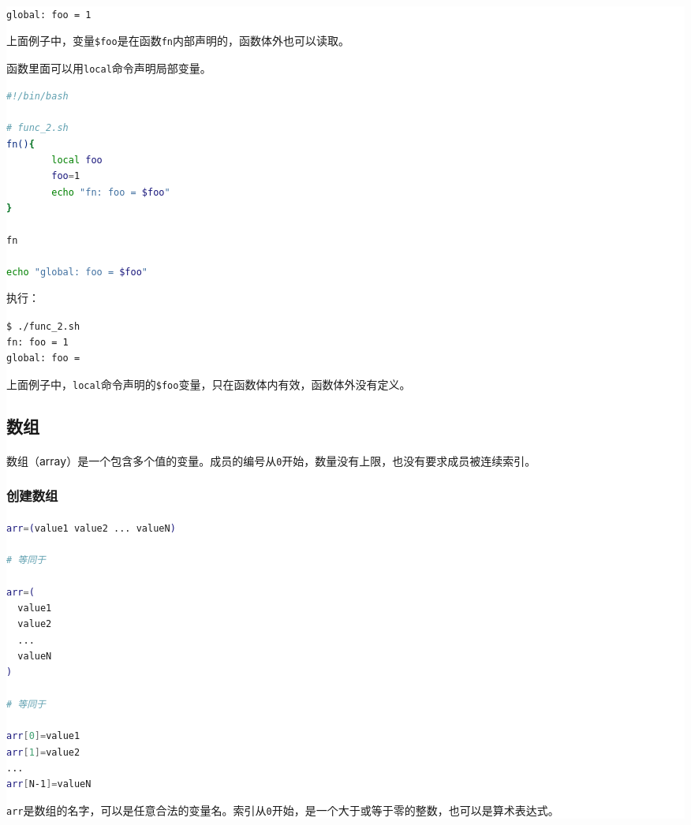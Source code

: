 ```bash
global: foo = 1
```
上面例子中，变量`$foo`是在函数`fn`内部声明的，函数体外也可以读取。

函数里面可以用`local`命令声明局部变量。
```bash
#!/bin/bash

# func_2.sh
fn(){
        local foo
        foo=1
        echo "fn: foo = $foo"
}

fn

echo "global: foo = $foo"
```
执行：
```bash
$ ./func_2.sh
fn: foo = 1
global: foo =
```
上面例子中，`local`命令声明的`$foo`变量，只在函数体内有效，函数体外没有定义。

## 数组
数组（array）是一个包含多个值的变量。成员的编号从`0`开始，数量没有上限，也没有要求成员被连续索引。

### 创建数组
```bash
arr=(value1 value2 ... valueN)

# 等同于

arr=(
  value1
  value2
  ...
  valueN
)

# 等同于

arr[0]=value1
arr[1]=value2
...
arr[N-1]=valueN
```
`arr`是数组的名字，可以是任意合法的变量名。索引从`0`开始，是一个大于或等于零的整数，也可以是算术表达式。
